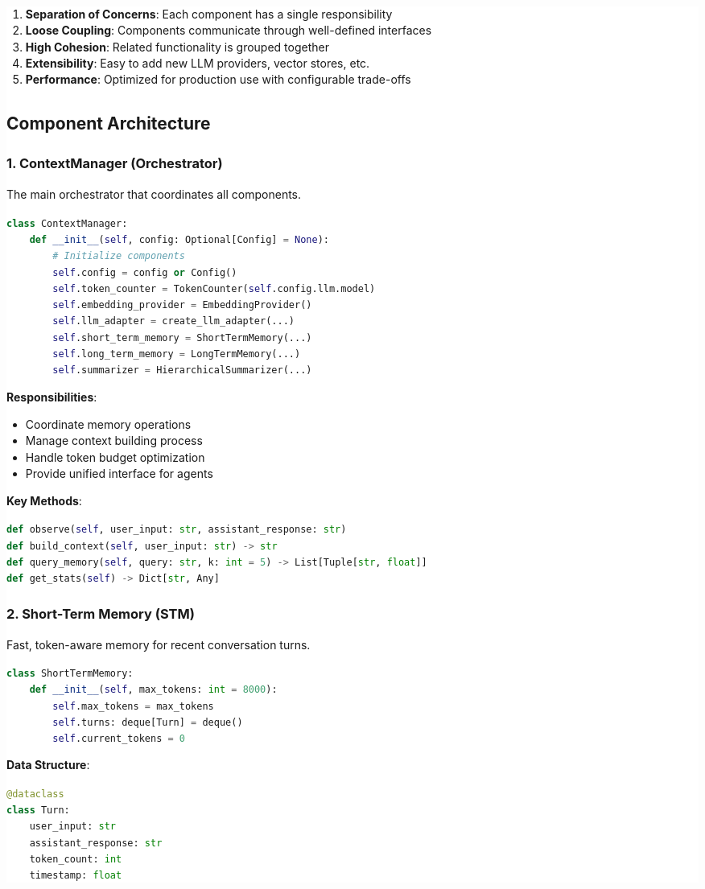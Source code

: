 1. **Separation of Concerns**: Each component has a single responsibility
2. **Loose Coupling**: Components communicate through well-defined interfaces
3. **High Cohesion**: Related functionality is grouped together
4. **Extensibility**: Easy to add new LLM providers, vector stores, etc.
5. **Performance**: Optimized for production use with configurable trade-offs

## Component Architecture

### 1. ContextManager (Orchestrator)

The main orchestrator that coordinates all components.

```python
class ContextManager:
    def __init__(self, config: Optional[Config] = None):
        # Initialize components
        self.config = config or Config()
        self.token_counter = TokenCounter(self.config.llm.model)
        self.embedding_provider = EmbeddingProvider()
        self.llm_adapter = create_llm_adapter(...)
        self.short_term_memory = ShortTermMemory(...)
        self.long_term_memory = LongTermMemory(...)
        self.summarizer = HierarchicalSummarizer(...)
```

**Responsibilities**:
- Coordinate memory operations
- Manage context building process
- Handle token budget optimization
- Provide unified interface for agents

**Key Methods**:
```python
def observe(self, user_input: str, assistant_response: str)
def build_context(self, user_input: str) -> str
def query_memory(self, query: str, k: int = 5) -> List[Tuple[str, float]]
def get_stats(self) -> Dict[str, Any]
```

### 2. Short-Term Memory (STM)

Fast, token-aware memory for recent conversation turns.

```python
class ShortTermMemory:
    def __init__(self, max_tokens: int = 8000):
        self.max_tokens = max_tokens
        self.turns: deque[Turn] = deque()
        self.current_tokens = 0
```

**Data Structure**:
```python
@dataclass
class Turn:
    user_input: str
    assistant_response: str
    token_count: int
    timestamp: float
```

